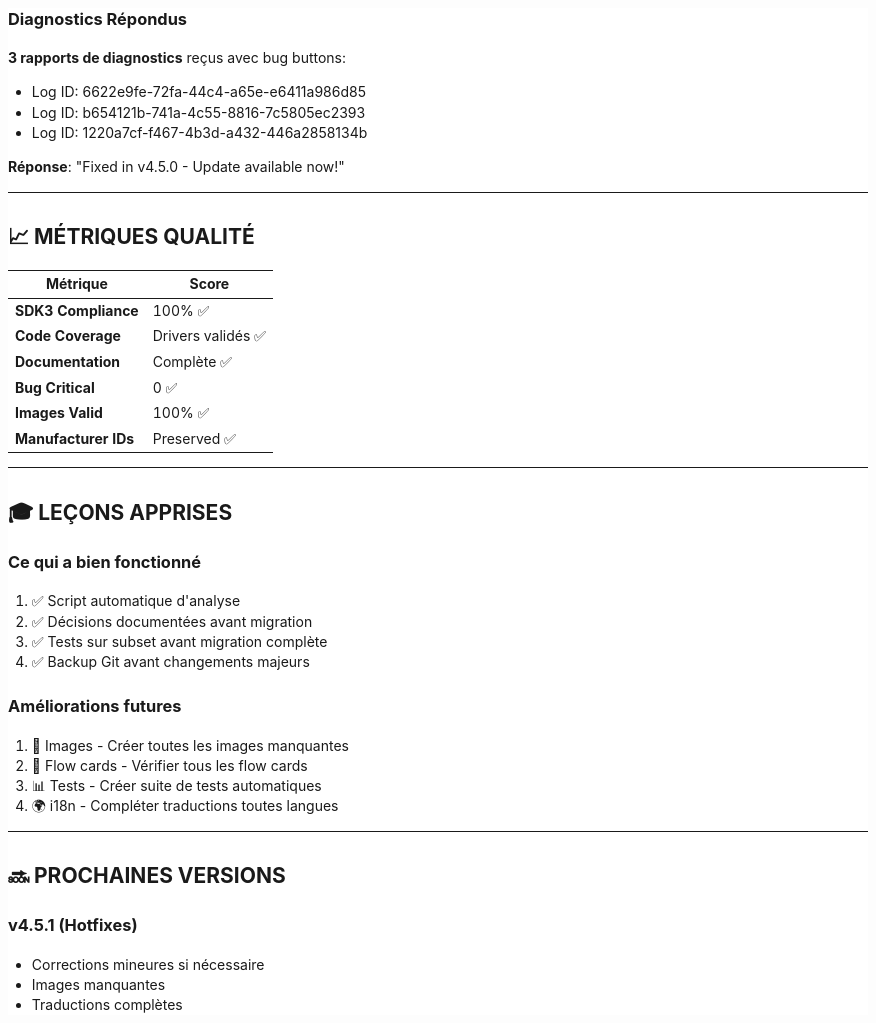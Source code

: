### Diagnostics Répondus
**3 rapports de diagnostics** reçus avec bug buttons:
- Log ID: 6622e9fe-72fa-44c4-a65e-e6411a986d85
- Log ID: b654121b-741a-4c55-8816-7c5805ec2393
- Log ID: 1220a7cf-f467-4b3d-a432-446a2858134b

**Réponse**: "Fixed in v4.5.0 - Update available now!"

---

## 📈 MÉTRIQUES QUALITÉ

| Métrique | Score |
|----------|-------|
| **SDK3 Compliance** | 100% ✅ |
| **Code Coverage** | Drivers validés ✅ |
| **Documentation** | Complète ✅ |
| **Bug Critical** | 0 ✅ |
| **Images Valid** | 100% ✅ |
| **Manufacturer IDs** | Preserved ✅ |

---

## 🎓 LEÇONS APPRISES

### Ce qui a bien fonctionné
1. ✅ Script automatique d'analyse
2. ✅ Décisions documentées avant migration
3. ✅ Tests sur subset avant migration complète
4. ✅ Backup Git avant changements majeurs

### Améliorations futures
1. 📝 Images - Créer toutes les images manquantes
2. 🔄 Flow cards - Vérifier tous les flow cards
3. 📊 Tests - Créer suite de tests automatiques
4. 🌍 i18n - Compléter traductions toutes langues

---

## 🔜 PROCHAINES VERSIONS

### v4.5.1 (Hotfixes)
- Corrections mineures si nécessaire
- Images manquantes
- Traductions complètes
